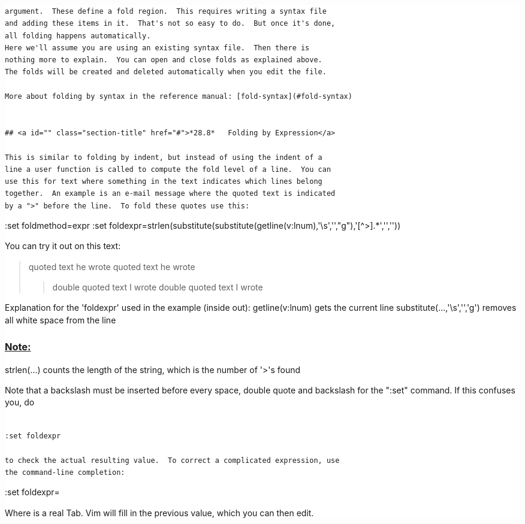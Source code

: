 ```
argument.  These define a fold region.  This requires writing a syntax file
and adding these items in it.  That's not so easy to do.  But once it's done,
all folding happens automatically.
Here we'll assume you are using an existing syntax file.  Then there is
nothing more to explain.  You can open and close folds as explained above.
The folds will be created and deleted automatically when you edit the file.

More about folding by syntax in the reference manual: [fold-syntax](#fold-syntax)


## <a id="" class="section-title" href="#">*28.8*	Folding by Expression</a> 

This is similar to folding by indent, but instead of using the indent of a
line a user function is called to compute the fold level of a line.  You can
use this for text where something in the text indicates which lines belong
together.  An example is an e-mail message where the quoted text is indicated
by a ">" before the line.  To fold these quotes use this:
```

:set foldmethod=expr
:set foldexpr=strlen(substitute(substitute(getline(v:lnum),'\\s','',\"g\"),'[^>].*','',''))

You can try it out on this text:

> quoted text he wrote
> quoted text he wrote
> > double quoted text I wrote
> > double quoted text I wrote

Explanation for the 'foldexpr' used in the example (inside out):
getline(v:lnum)			gets the current line
substitute(...,'\\s','','g')		removes all white space from the line
### <a id="substitute(...,'[^>].','','')	removes everything after leading '>'s" class="section-title" href="#substitute(...,'[^>].','','')	removes everything after leading '>'s">Note:</a>
strlen(...)				counts the length of the string, which
is the number of '>'s found

Note that a backslash must be inserted before every space, double quote and
backslash for the ":set" command.  If this confuses you, do
```

:set foldexpr

to check the actual resulting value.  To correct a complicated expression, use
the command-line completion:
```

:set foldexpr=<Tab>

Where <Tab> is a real Tab.  Vim will fill in the previous value, which you can
then edit.
